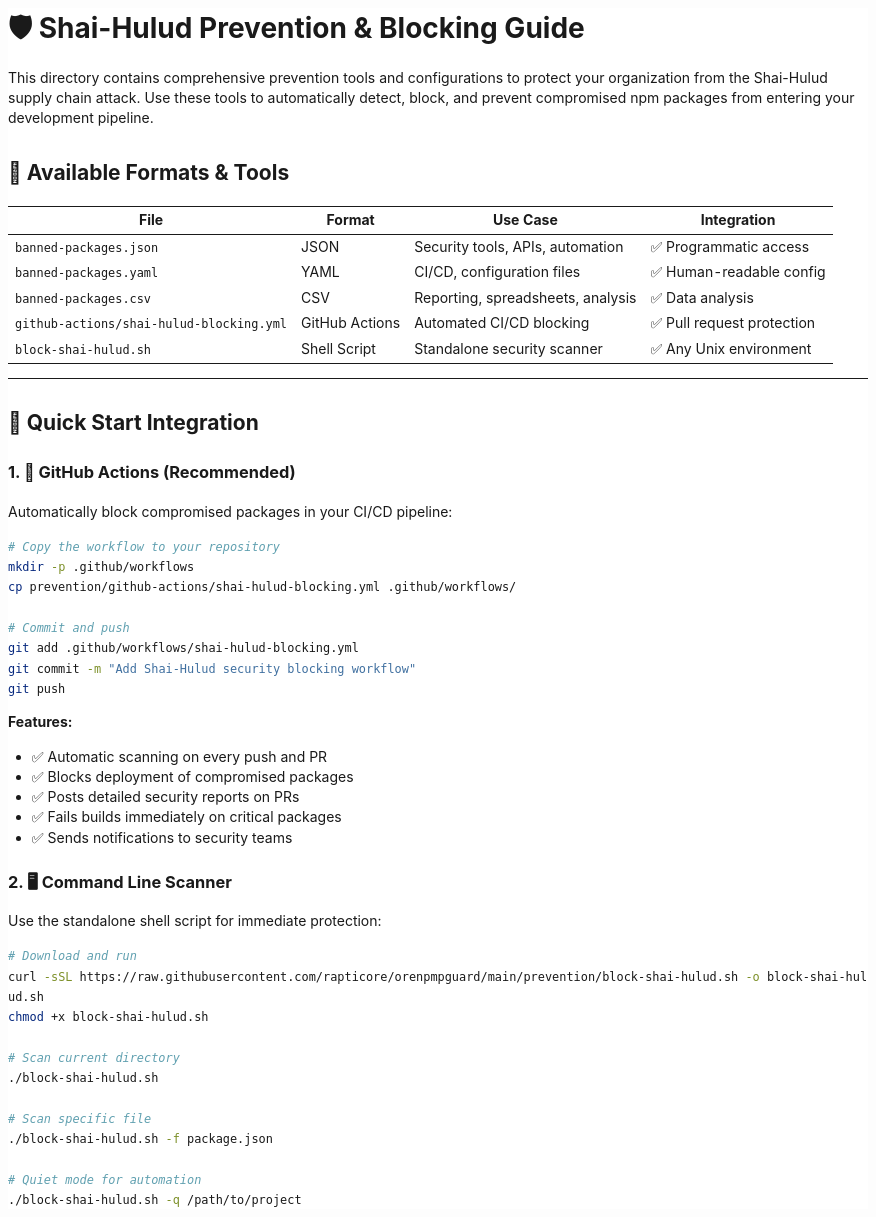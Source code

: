 # 🛡️ Shai-Hulud Prevention & Blocking Guide

This directory contains comprehensive prevention tools and configurations to protect your organization from the Shai-Hulud supply chain attack. Use these tools to automatically detect, block, and prevent compromised npm packages from entering your development pipeline.

## 📁 **Available Formats & Tools**

| File | Format | Use Case | Integration |
|------|--------|----------|-------------|
| `banned-packages.json` | JSON | Security tools, APIs, automation | ✅ Programmatic access |
| `banned-packages.yaml` | YAML | CI/CD, configuration files | ✅ Human-readable config |
| `banned-packages.csv` | CSV | Reporting, spreadsheets, analysis | ✅ Data analysis |
| `github-actions/shai-hulud-blocking.yml` | GitHub Actions | Automated CI/CD blocking | ✅ Pull request protection |
| `block-shai-hulud.sh` | Shell Script | Standalone security scanner | ✅ Any Unix environment |

---

## 🚀 **Quick Start Integration**

### 1. **🔄 GitHub Actions (Recommended)**

Automatically block compromised packages in your CI/CD pipeline:

```bash
# Copy the workflow to your repository
mkdir -p .github/workflows
cp prevention/github-actions/shai-hulud-blocking.yml .github/workflows/

# Commit and push
git add .github/workflows/shai-hulud-blocking.yml
git commit -m "Add Shai-Hulud security blocking workflow"
git push
```

**Features:**
- ✅ Automatic scanning on every push and PR
- ✅ Blocks deployment of compromised packages
- ✅ Posts detailed security reports on PRs
- ✅ Fails builds immediately on critical packages
- ✅ Sends notifications to security teams

### 2. **🖥️ Command Line Scanner**

Use the standalone shell script for immediate protection:

```bash
# Download and run
curl -sSL https://raw.githubusercontent.com/rapticore/orenpmpguard/main/prevention/block-shai-hulud.sh -o block-shai-hulud.sh
chmod +x block-shai-hulud.sh

# Scan current directory
./block-shai-hulud.sh

# Scan specific file
./block-shai-hulud.sh -f package.json

# Quiet mode for automation
./block-shai-hulud.sh -q /path/to/project
```
